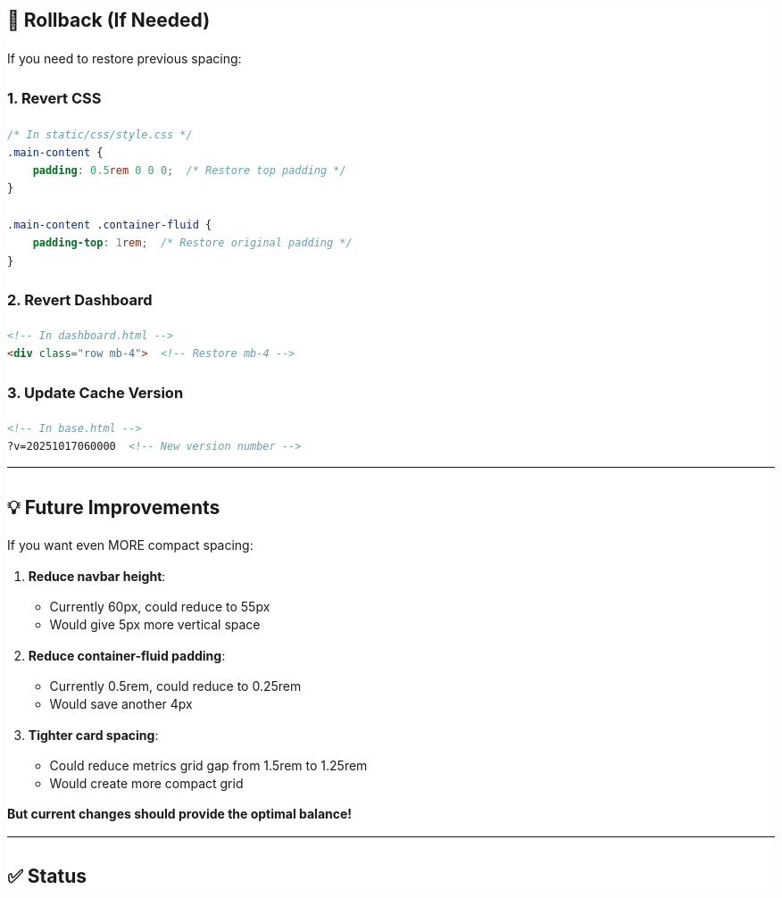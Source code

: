 
## 🔄 Rollback (If Needed)

If you need to restore previous spacing:

### 1. Revert CSS
```css
/* In static/css/style.css */
.main-content {
    padding: 0.5rem 0 0 0;  /* Restore top padding */
}

.main-content .container-fluid {
    padding-top: 1rem;  /* Restore original padding */
}
```

### 2. Revert Dashboard
```html
<!-- In dashboard.html -->
<div class="row mb-4">  <!-- Restore mb-4 -->
```

### 3. Update Cache Version
```html
<!-- In base.html -->
?v=20251017060000  <!-- New version number -->
```

---

## 💡 Future Improvements

If you want even MORE compact spacing:

1. **Reduce navbar height**:
   - Currently 60px, could reduce to 55px
   - Would give 5px more vertical space

2. **Reduce container-fluid padding**:
   - Currently 0.5rem, could reduce to 0.25rem
   - Would save another 4px

3. **Tighter card spacing**:
   - Could reduce metrics grid gap from 1.5rem to 1.25rem
   - Would create more compact grid

**But current changes should provide the optimal balance!**

---

## ✅ Status
